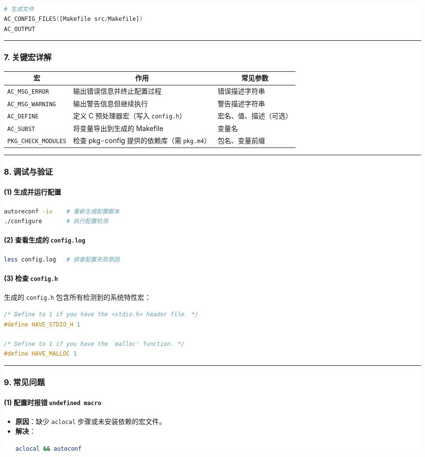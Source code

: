 ```m4
# 生成文件
AC_CONFIG_FILES([Makefile src/Makefile])
AC_OUTPUT
```

---

### **7. 关键宏详解**
| **宏**              | **作用**                                    | **常见参数**           |
| ------------------- | ------------------------------------------- | ---------------------- |
| `AC_MSG_ERROR`      | 输出错误信息并终止配置过程                  | 错误描述字符串         |
| `AC_MSG_WARNING`    | 输出警告信息但继续执行                      | 警告描述字符串         |
| `AC_DEFINE`         | 定义 C 预处理器宏（写入 `config.h`）        | 宏名、值、描述（可选） |
| `AC_SUBST`          | 将变量导出到生成的 Makefile                 | 变量名                 |
| `PKG_CHECK_MODULES` | 检查 pkg-config 提供的依赖库（需 `pkg.m4`） | 包名、变量前缀         |

---

### **8. 调试与验证**
#### **(1) 生成并运行配置**
```bash
autoreconf -iv    # 重新生成配置脚本
./configure       # 执行配置检测
```

#### **(2) 查看生成的 `config.log`**
```bash
less config.log   # 排查配置失败原因
```

#### **(3) 检查 `config.h`**
生成的 `config.h` 包含所有检测到的系统特性宏：
```c
/* Define to 1 if you have the <stdio.h> header file. */
#define HAVE_STDIO_H 1

/* Define to 1 if you have the `malloc' function. */
#define HAVE_MALLOC 1
```

---

### **9. 常见问题**
#### **(1) 配置时报错 `undefined macro`**
- **原因**：缺少 `aclocal` 步骤或未安装依赖的宏文件。
- **解决**：
  ```bash
  aclocal && autoconf
  ```
